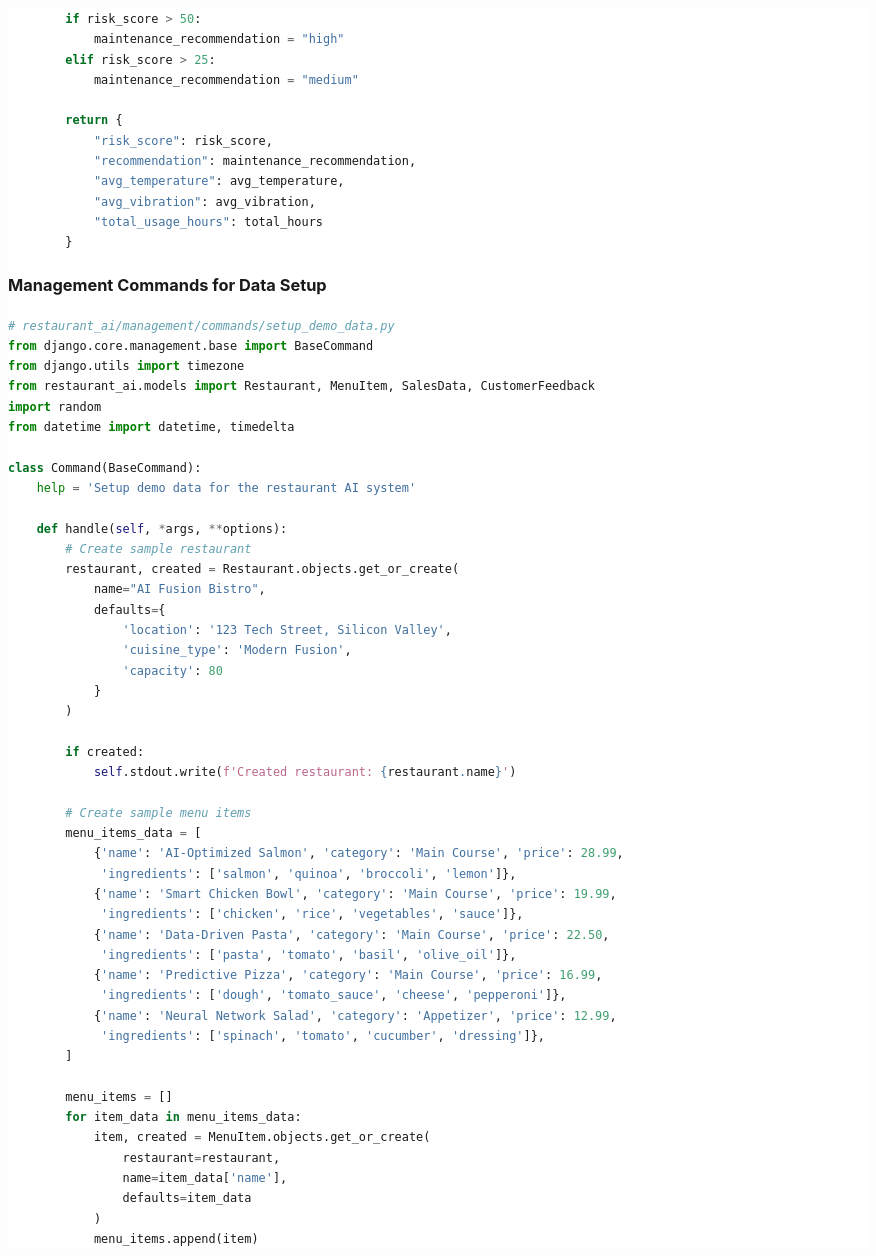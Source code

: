```python
        if risk_score > 50:
            maintenance_recommendation = "high"
        elif risk_score > 25:
            maintenance_recommendation = "medium"
        
        return {
            "risk_score": risk_score,
            "recommendation": maintenance_recommendation,
            "avg_temperature": avg_temperature,
            "avg_vibration": avg_vibration,
            "total_usage_hours": total_hours
        }
```

### Management Commands for Data Setup

```python
# restaurant_ai/management/commands/setup_demo_data.py
from django.core.management.base import BaseCommand
from django.utils import timezone
from restaurant_ai.models import Restaurant, MenuItem, SalesData, CustomerFeedback
import random
from datetime import datetime, timedelta

class Command(BaseCommand):
    help = 'Setup demo data for the restaurant AI system'
    
    def handle(self, *args, **options):
        # Create sample restaurant
        restaurant, created = Restaurant.objects.get_or_create(
            name="AI Fusion Bistro",
            defaults={
                'location': '123 Tech Street, Silicon Valley',
                'cuisine_type': 'Modern Fusion',
                'capacity': 80
            }
        )
        
        if created:
            self.stdout.write(f'Created restaurant: {restaurant.name}')
        
        # Create sample menu items
        menu_items_data = [
            {'name': 'AI-Optimized Salmon', 'category': 'Main Course', 'price': 28.99, 
             'ingredients': ['salmon', 'quinoa', 'broccoli', 'lemon']},
            {'name': 'Smart Chicken Bowl', 'category': 'Main Course', 'price': 19.99,
             'ingredients': ['chicken', 'rice', 'vegetables', 'sauce']},
            {'name': 'Data-Driven Pasta', 'category': 'Main Course', 'price': 22.50,
             'ingredients': ['pasta', 'tomato', 'basil', 'olive_oil']},
            {'name': 'Predictive Pizza', 'category': 'Main Course', 'price': 16.99,
             'ingredients': ['dough', 'tomato_sauce', 'cheese', 'pepperoni']},
            {'name': 'Neural Network Salad', 'category': 'Appetizer', 'price': 12.99,
             'ingredients': ['spinach', 'tomato', 'cucumber', 'dressing']},
        ]
        
        menu_items = []
        for item_data in menu_items_data:
            item, created = MenuItem.objects.get_or_create(
                restaurant=restaurant,
                name=item_data['name'],
                defaults=item_data
            )
            menu_items.append(item)
```